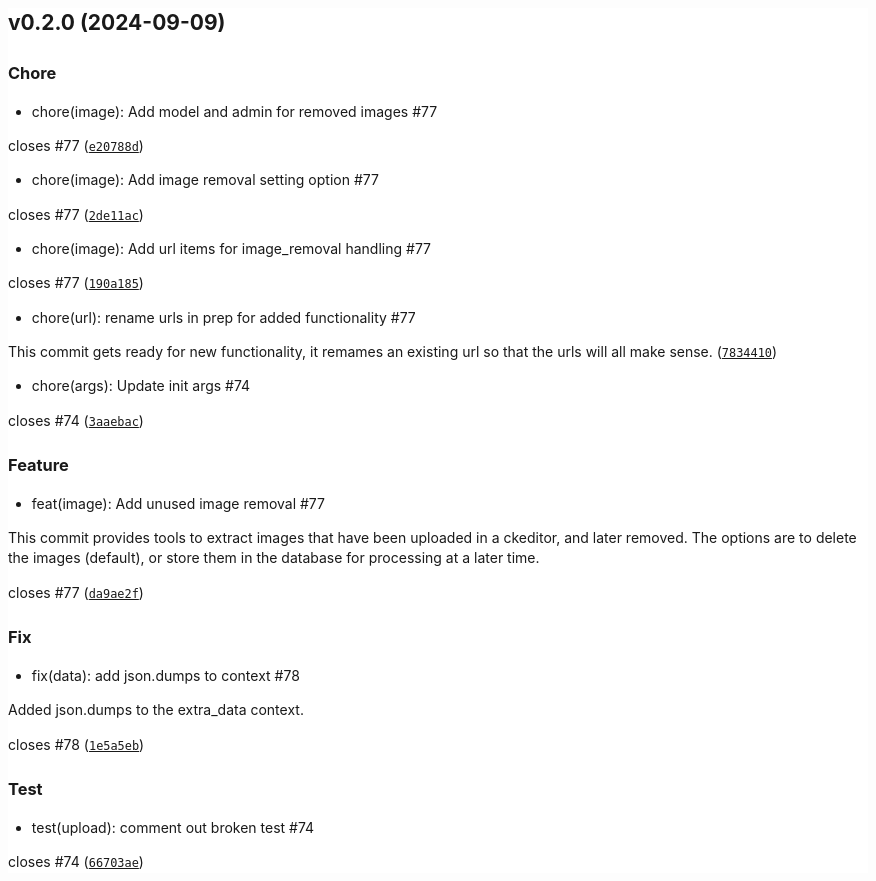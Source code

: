 ## v0.2.0 (2024-09-09)

### Chore

* chore(image): Add model and admin for removed images #77

closes #77 ([`e20788d`](https://github.com/Dunwright-dev/django-ckeditors/commit/e20788d59bc9c0f611d497176c9f96a0af47ea41))

* chore(image): Add image removal setting option #77

closes #77 ([`2de11ac`](https://github.com/Dunwright-dev/django-ckeditors/commit/2de11ac48564bed9fdbd8631ed3207645975a57d))

* chore(image): Add url items for image_removal handling #77

closes #77 ([`190a185`](https://github.com/Dunwright-dev/django-ckeditors/commit/190a18501d32d2b8c084ddba88b8470e994734e8))

* chore(url): rename urls in prep for added functionality #77

This commit gets ready for new functionality, it remames an
existing url so that the urls will all make sense. ([`7834410`](https://github.com/Dunwright-dev/django-ckeditors/commit/783441000f87eab15b40039949eb6e4e6a5e0c5d))

* chore(args): Update init args #74

closes #74 ([`3aaebac`](https://github.com/Dunwright-dev/django-ckeditors/commit/3aaebaccf3f7e56ae74d7f27166550574a14b712))

### Feature

* feat(image): Add unused image removal #77

This commit provides tools to extract images that have been
uploaded in a ckeditor, and later removed.  The options are
to delete the images (default), or store them in the database
for processing at a later time.

closes #77 ([`da9ae2f`](https://github.com/Dunwright-dev/django-ckeditors/commit/da9ae2f4575f071d4deae7bcc06d3d927110f1b8))

### Fix

* fix(data): add json.dumps to context #78

Added json.dumps to the extra_data context.

closes #78 ([`1e5a5eb`](https://github.com/Dunwright-dev/django-ckeditors/commit/1e5a5ebd6e8452ad7efc928522310864c24e6402))

### Test

* test(upload): comment out broken test #74

closes #74 ([`66703ae`](https://github.com/Dunwright-dev/django-ckeditors/commit/66703ae72011eaae46630633c52db263e4796d05))
